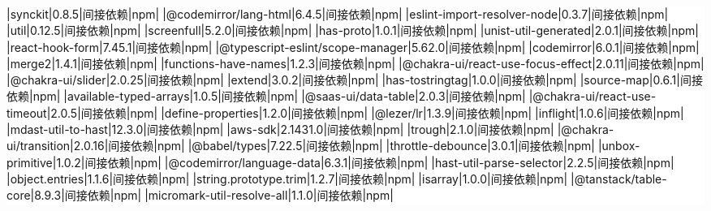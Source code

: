 |synckit|0.8.5|间接依赖|npm|
|@codemirror/lang-html|6.4.5|间接依赖|npm|
|eslint-import-resolver-node|0.3.7|间接依赖|npm|
|util|0.12.5|间接依赖|npm|
|screenfull|5.2.0|间接依赖|npm|
|has-proto|1.0.1|间接依赖|npm|
|unist-util-generated|2.0.1|间接依赖|npm|
|react-hook-form|7.45.1|间接依赖|npm|
|@typescript-eslint/scope-manager|5.62.0|间接依赖|npm|
|codemirror|6.0.1|间接依赖|npm|
|merge2|1.4.1|间接依赖|npm|
|functions-have-names|1.2.3|间接依赖|npm|
|@chakra-ui/react-use-focus-effect|2.0.11|间接依赖|npm|
|@chakra-ui/slider|2.0.25|间接依赖|npm|
|extend|3.0.2|间接依赖|npm|
|has-tostringtag|1.0.0|间接依赖|npm|
|source-map|0.6.1|间接依赖|npm|
|available-typed-arrays|1.0.5|间接依赖|npm|
|@saas-ui/data-table|2.0.3|间接依赖|npm|
|@chakra-ui/react-use-timeout|2.0.5|间接依赖|npm|
|define-properties|1.2.0|间接依赖|npm|
|@lezer/lr|1.3.9|间接依赖|npm|
|inflight|1.0.6|间接依赖|npm|
|mdast-util-to-hast|12.3.0|间接依赖|npm|
|aws-sdk|2.1431.0|间接依赖|npm|
|trough|2.1.0|间接依赖|npm|
|@chakra-ui/transition|2.0.16|间接依赖|npm|
|@babel/types|7.22.5|间接依赖|npm|
|throttle-debounce|3.0.1|间接依赖|npm|
|unbox-primitive|1.0.2|间接依赖|npm|
|@codemirror/language-data|6.3.1|间接依赖|npm|
|hast-util-parse-selector|2.2.5|间接依赖|npm|
|object.entries|1.1.6|间接依赖|npm|
|string.prototype.trim|1.2.7|间接依赖|npm|
|isarray|1.0.0|间接依赖|npm|
|@tanstack/table-core|8.9.3|间接依赖|npm|
|micromark-util-resolve-all|1.1.0|间接依赖|npm|